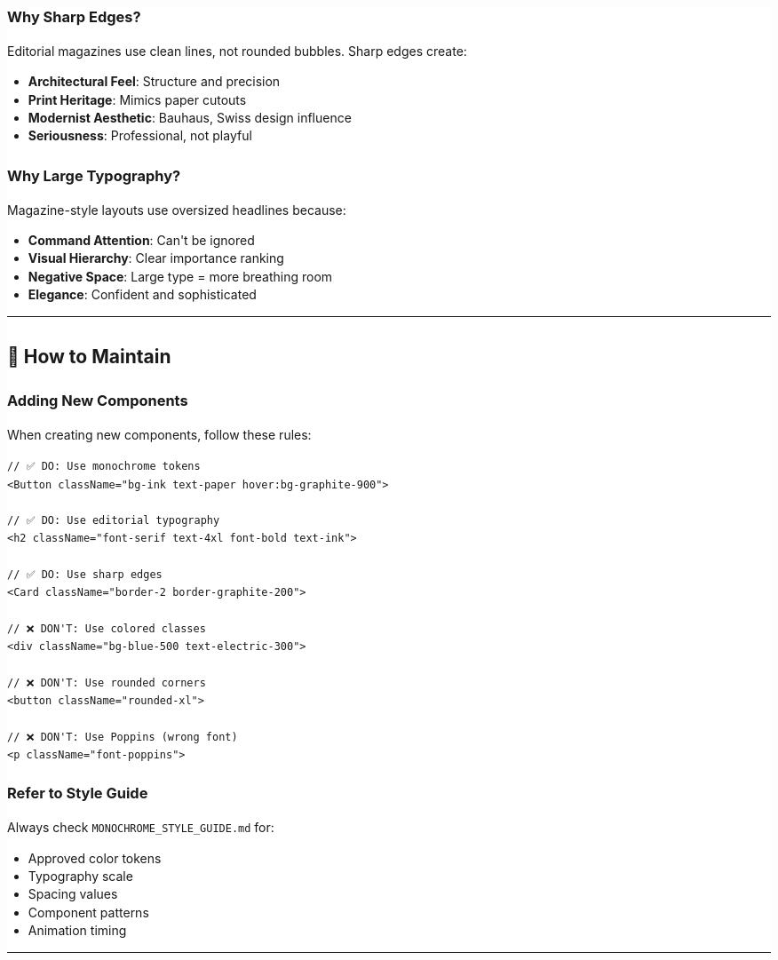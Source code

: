 ### Why Sharp Edges?

Editorial magazines use clean lines, not rounded bubbles. Sharp edges create:
- **Architectural Feel**: Structure and precision
- **Print Heritage**: Mimics paper cutouts
- **Modernist Aesthetic**: Bauhaus, Swiss design influence
- **Seriousness**: Professional, not playful

### Why Large Typography?

Magazine-style layouts use oversized headlines because:
- **Command Attention**: Can't be ignored
- **Visual Hierarchy**: Clear importance ranking
- **Negative Space**: Large type = more breathing room
- **Elegance**: Confident and sophisticated

---

## 🔧 How to Maintain

### Adding New Components

When creating new components, follow these rules:

```tsx
// ✅ DO: Use monochrome tokens
<Button className="bg-ink text-paper hover:bg-graphite-900">
  
// ✅ DO: Use editorial typography
<h2 className="font-serif text-4xl font-bold text-ink">

// ✅ DO: Use sharp edges
<Card className="border-2 border-graphite-200"> 

// ❌ DON'T: Use colored classes
<div className="bg-blue-500 text-electric-300">

// ❌ DON'T: Use rounded corners  
<button className="rounded-xl">

// ❌ DON'T: Use Poppins (wrong font)
<p className="font-poppins">
```

### Refer to Style Guide

Always check `MONOCHROME_STYLE_GUIDE.md` for:
- Approved color tokens
- Typography scale
- Spacing values
- Component patterns
- Animation timing

---